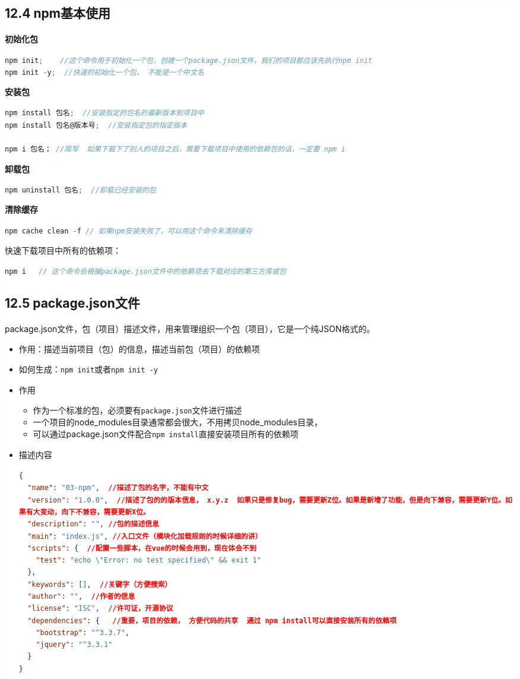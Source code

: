 ## 12.4 npm基本使用

**初始化包**

```javascript
npm init;    //这个命令用于初始化一个包，创建一个package.json文件，我们的项目都应该先执行npm init
npm init -y;  //快速的初始化一个包， 不能是一个中文名
```

**安装包**

```javascript
npm install 包名;  //安装指定的包名的最新版本到项目中
npm install 包名@版本号;  //安装指定包的指定版本

npm i 包名； //简写  如果下载下了别人的项目之后，需要下载项目中使用的依赖包的话，一定要 npm i 
```

**卸载包**

```javascript
npm uninstall 包名;  //卸载已经安装的包
```

**清除缓存**

``` javascript
npm cache clean -f // 如果npm安装失败了，可以用这个命令来清除缓存
```

快速下载项目中所有的依赖项：

~~~js
npm i   // 这个命令会根据package.json文件中的依赖项去下载对应的第三方库或包
~~~

## 12.5 package.json文件

package.json文件，包（项目）描述文件，用来管理组织一个包（项目），它是一个纯JSON格式的。

- 作用：描述当前项目（包）的信息，描述当前包（项目）的依赖项

- 如何生成：`npm init`或者`npm init -y`

- 作用

  - 作为一个标准的包，必须要有`package.json`文件进行描述
  - 一个项目的node_modules目录通常都会很大，不用拷贝node_modules目录，
  - 可以通过package.json文件配合`npm install`直接安装项目所有的依赖项

- 描述内容

  ~~~json
  {
    "name": "03-npm",  //描述了包的名字，不能有中文
    "version": "1.0.0",  //描述了包的的版本信息， x.y.z  如果只是修复bug，需要更新Z位。如果是新增了功能，但是向下兼容，需要更新Y位。如果有大变动，向下不兼容，需要更新X位。
    "description": "", //包的描述信息
    "main": "index.js", //入口文件（模块化加载规则的时候详细的讲）
    "scripts": {  //配置一些脚本，在vue的时候会用到，现在体会不到
      "test": "echo \"Error: no test specified\" && exit 1"
    },
    "keywords": [],  //关键字（方便搜索）
    "author": "",  //作者的信息
    "license": "ISC",  //许可证，开源协议
    "dependencies": {   //重要，项目的依赖， 方便代码的共享  通过 npm install可以直接安装所有的依赖项
      "bootstrap": "^3.3.7",
      "jquery": "^3.3.1"
    }
  }
  ~~~
